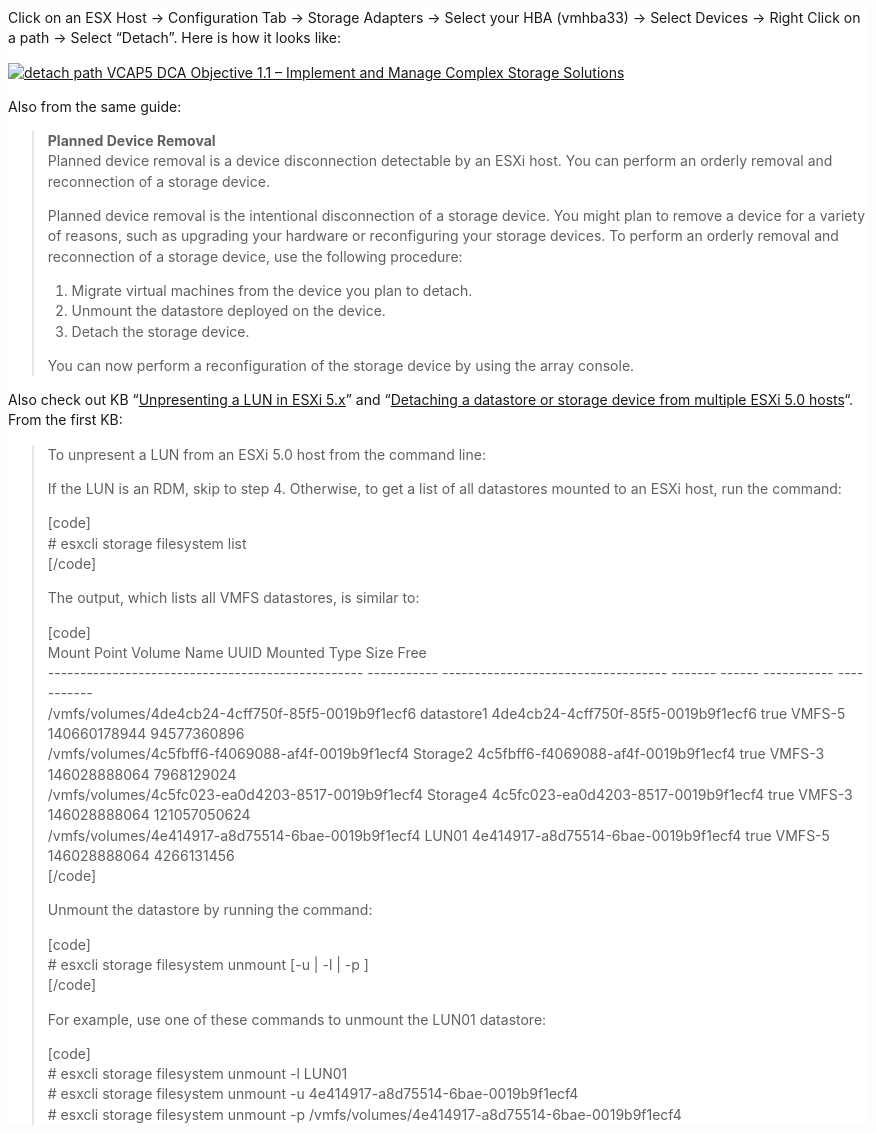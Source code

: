 Click on an ESX Host -> Configuration Tab -> Storage Adapters -> Select your HBA (vmhba33) -> Select Devices -> Right Click on a path -> Select &#8220;Detach&#8221;. Here is how it looks like:

<a href="http://virtuallyhyper.com/wp-content/uploads/2012/09/detach_path.png" onclick="javascript:_gaq.push(['_trackEvent','outbound-article','http://virtuallyhyper.com/wp-content/uploads/2012/09/detach_path.png']);"><img class="alignnone size-full wp-image-3780" title="detach_path" alt="detach path VCAP5 DCA Objective 1.1 – Implement and Manage Complex Storage Solutions " src="http://virtuallyhyper.com/wp-content/uploads/2012/09/detach_path.png" width="816" height="530" /></a>

Also from the same guide:

> **Planned Device Removal**  
> Planned device removal is a device disconnection detectable by an ESXi host. You can perform an orderly removal and reconnection of a storage device.
> 
> Planned device removal is the intentional disconnection of a storage device. You might plan to remove a device for a variety of reasons, such as upgrading your hardware or reconfiguring your storage devices. To perform an orderly removal and reconnection of a storage device, use the following procedure:
> 
> 1.  Migrate virtual machines from the device you plan to detach.
> 2.  Unmount the datastore deployed on the device.
> 3.  Detach the storage device.
> 
> You can now perform a reconfiguration of the storage device by using the array console.

Also check out KB &#8220;<a href="http://kb.vmware.com/kb/2004605" onclick="javascript:_gaq.push(['_trackEvent','outbound-article','http://kb.vmware.com/kb/2004605']);">Unpresenting a LUN in ESXi 5.x</a>&#8221; and &#8220;<a href="http://kb.vmware.com/kb/2011506" onclick="javascript:_gaq.push(['_trackEvent','outbound-article','http://kb.vmware.com/kb/2011506']);">Detaching a datastore or storage device from multiple ESXi 5.0 hosts</a>&#8220;. From the first KB:

> To unpresent a LUN from an ESXi 5.0 host from the command line:
> 
> If the LUN is an RDM, skip to step 4. Otherwise, to get a list of all datastores mounted to an ESXi host, run the command:
> 
> [code]  
> \# esxcli storage filesystem list  
> [/code]
> 
> The output, which lists all VMFS datastores, is similar to:
> 
> [code]  
> Mount Point Volume Name UUID Mounted Type Size Free  
> \---\---\---\---\---\---\---\---\---\---\---\---\---\---\---\---\- --\---\---\--- \---\---\---\---\---\---\---\---\---\---\---\-- -\---\--- \---\--- \---\---\---\-- -\---\---\----  
> /vmfs/volumes/4de4cb24-4cff750f-85f5-0019b9f1ecf6 datastore1 4de4cb24-4cff750f-85f5-0019b9f1ecf6 true VMFS-5 140660178944 94577360896  
> /vmfs/volumes/4c5fbff6-f4069088-af4f-0019b9f1ecf4 Storage2 4c5fbff6-f4069088-af4f-0019b9f1ecf4 true VMFS-3 146028888064 7968129024  
> /vmfs/volumes/4c5fc023-ea0d4203-8517-0019b9f1ecf4 Storage4 4c5fc023-ea0d4203-8517-0019b9f1ecf4 true VMFS-3 146028888064 121057050624  
> /vmfs/volumes/4e414917-a8d75514-6bae-0019b9f1ecf4 LUN01 4e414917-a8d75514-6bae-0019b9f1ecf4 true VMFS-5 146028888064 4266131456  
> [/code]
> 
> Unmount the datastore by running the command:
> 
> [code]  
> \# esxcli storage filesystem unmount [-u | -l <label> | -p ]  
> [/code]
> 
> For example, use one of these commands to unmount the LUN01 datastore:
> 
> [code]  
> \# esxcli storage filesystem unmount -l LUN01  
> \# esxcli storage filesystem unmount -u 4e414917-a8d75514-6bae-0019b9f1ecf4  
> \# esxcli storage filesystem unmount -p /vmfs/volumes/4e414917-a8d75514-6bae-0019b9f1ecf4  